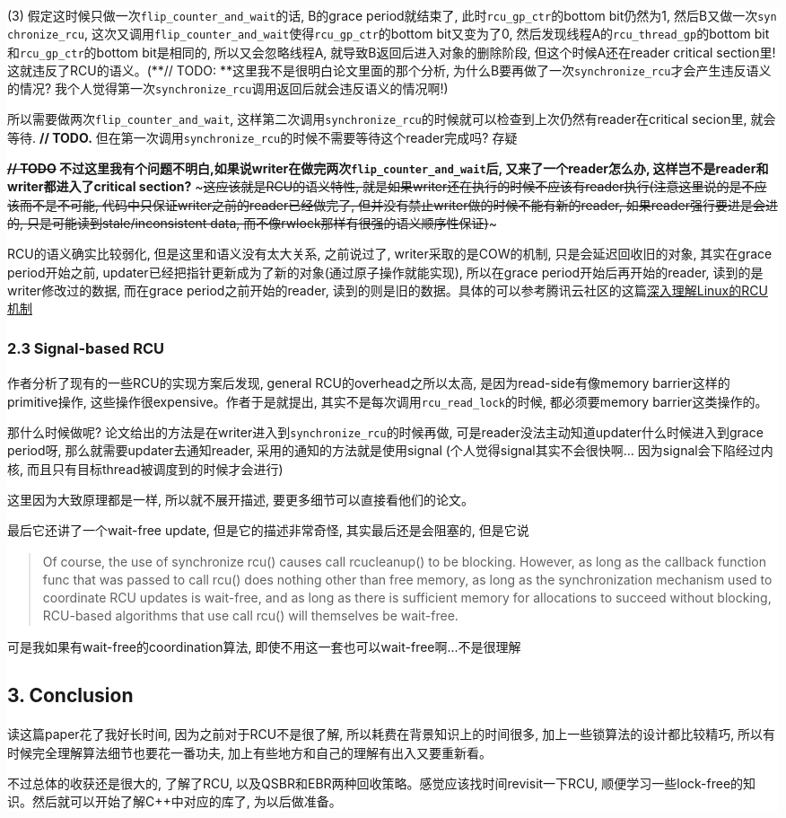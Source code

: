 (3) 假定这时候只做一次`flip_counter_and_wait`的话, B的grace period就结束了, 此时`rcu_gp_ctr`的bottom bit仍然为1, 然后B又做一次`synchronize_rcu`, 这次又调用`flip_counter_and_wait`使得`rcu_gp_ctr`的bottom bit又变为了0, 然后发现线程A的`rcu_thread_gp`的bottom bit和`rcu_gp_ctr`的bottom bit是相同的, 所以又会忽略线程A, 就导致B返回后进入对象的删除阶段, 但这个时候A还在reader critical section里! 这就违反了RCU的语义。(**// TODO: **这里我不是很明白论文里面的那个分析, 为什么B要再做了一次`synchronize_rcu`才会产生违反语义的情况? 我个人觉得第一次`synchronize_rcu`调用返回后就会违反语义的情况啊!)

所以需要做两次`flip_counter_and_wait`, 这样第二次调用`synchronize_rcu`的时候就可以检查到上次仍然有reader在critical secion里, 就会等待. **// TODO.** 但在第一次调用`synchronize_rcu`的时候不需要等待这个reader完成吗? 存疑

**~~// TODO~~ 不过这里我有个问题不明白,如果说writer在做完两次`flip_counter_and_wait`后, 又来了一个reader怎么办, 这样岂不是reader和writer都进入了critical section?** ~~~这应该就是RCU的语义特性, 就是如果writer还在执行的时候不应该有reader执行(注意这里说的是不应该而不是不可能, 代码中只保证writer之前的reader已经做完了, 但并没有禁止writer做的时候不能有新的reader, 如果reader强行要进是会进的, 只是可能读到stale/inconsistent data, 而不像rwlock那样有很强的语义顺序性保证)~~~

RCU的语义确实比较弱化, 但是这里和语义没有太大关系, 之前说过了, writer采取的是COW的机制, 只是会延迟回收旧的对象, 其实在grace period开始之前, updater已经把指针更新成为了新的对象(通过原子操作就能实现), 所以在grace period开始后再开始的reader, 读到的是writer修改过的数据, 而在grace period之前开始的reader, 读到的则是旧的数据。具体的可以参考腾讯云社区的这篇[深入理解Linux的RCU机制][10]

### 2.3 Signal-based RCU

作者分析了现有的一些RCU的实现方案后发现, general RCU的overhead之所以太高, 是因为read-side有像memory barrier这样的primitive操作, 这些操作很expensive。作者于是就提出, 其实不是每次调用`rcu_read_lock`的时候, 都必须要memory barrier这类操作的。

那什么时候做呢? 论文给出的方法是在writer进入到`synchronize_rcu`的时候再做, 可是reader没法主动知道updater什么时候进入到grace period呀, 那么就需要updater去通知reader, 采用的通知的方法就是使用signal (个人觉得signal其实不会很快啊... 因为signal会下陷经过内核, 而且只有目标thread被调度到的时候才会进行)

这里因为大致原理都是一样, 所以就不展开描述, 要更多细节可以直接看他们的论文。

最后它还讲了一个wait-free update, 但是它的描述非常奇怪, 其实最后还是会阻塞的, 但是它说

> Of course, the use of synchronize rcu() causes call rcucleanup() to be blocking. However, as long as the callback function func that was passed to call rcu() does nothing other than free memory, as long as the synchronization mechanism used to coordinate RCU updates is wait-free, and as long as there is sufficient memory for allocations to succeed without blocking, RCU-based algorithms that use call rcu() will themselves be wait-free.

可是我如果有wait-free的coordination算法, 即使不用这一套也可以wait-free啊...不是很理解

## 3. Conclusion

读这篇paper花了我好长时间, 因为之前对于RCU不是很了解, 所以耗费在背景知识上的时间很多, 加上一些锁算法的设计都比较精巧, 所以有时候完全理解算法细节也要花一番功夫, 加上有些地方和自己的理解有出入又要重新看。

不过总体的收获还是很大的, 了解了RCU, 以及QSBR和EBR两种回收策略。感觉应该找时间revisit一下RCU, 顺便学习一些lock-free的知识。然后就可以开始了解C++中对应的库了, 为以后做准备。



[1]: https://lwn.net/Articles/573424/
[2]: http://liburcu.org/

[3]: http://preshing.com/20160726/using-quiescent-states-to-reclaim-memory/
[4]: https://blog.csdn.net/zhangyifei216/article/details/52767236
[5]: http://concurrencykit.org/presentations/ebr.pdf
[6]: http://www.cs.toronto.edu/~tomhart/papers/tomhart_thesis.pdf
[7]: http://www.jkeabc.com/182201.html
[8]: http://blog.jobbole.com/107955/
[9]: http://kukuruku.co/hub/cpp/lock-free-data-structures-the-inside-memory-management-schemes

[10]: https://cloud.tencent.com/developer/article/1006204
[11]: https://stackoverflow.com/a/42224909




